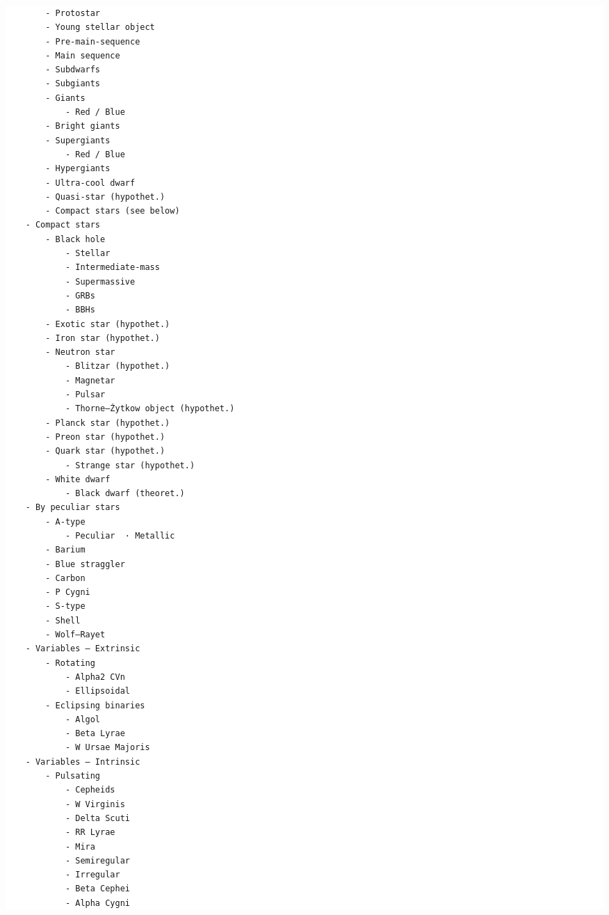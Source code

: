 			- Protostar
			- Young stellar object
			- Pre-main-sequence
			- Main sequence
			- Subdwarfs
			- Subgiants
			- Giants
				- Red / Blue
			- Bright giants
			- Supergiants
				- Red / Blue
			- Hypergiants
			- Ultra-cool dwarf
			- Quasi-star (hypothet.)
			- Compact stars (see below)
		- Compact stars
			- Black hole
				- Stellar
				- Intermediate-mass
				- Supermassive
				- GRBs
				- BBHs
			- Exotic star (hypothet.)
			- Iron star (hypothet.)
			- Neutron star
				- Blitzar (hypothet.)
				- Magnetar
				- Pulsar
				- Thorne–Żytkow object (hypothet.)
			- Planck star (hypothet.)
			- Preon star (hypothet.)
			- Quark star (hypothet.)
				- Strange star (hypothet.)
			- White dwarf
				- Black dwarf (theoret.)
		- By peculiar stars
			- A-type
				- Peculiar  · Metallic
			- Barium
			- Blue straggler
			- Carbon
			- P Cygni
			- S-type
			- Shell
			- Wolf–Rayet
		- Variables – Extrinsic
			- Rotating
				- Alpha2 CVn
				- Ellipsoidal
			- Eclipsing binaries
				- Algol
				- Beta Lyrae
				- W Ursae Majoris
		- Variables – Intrinsic
			- Pulsating
				- Cepheids
				- W Virginis
				- Delta Scuti
				- RR Lyrae
				- Mira
				- Semiregular
				- Irregular
				- Beta Cephei
				- Alpha Cygni